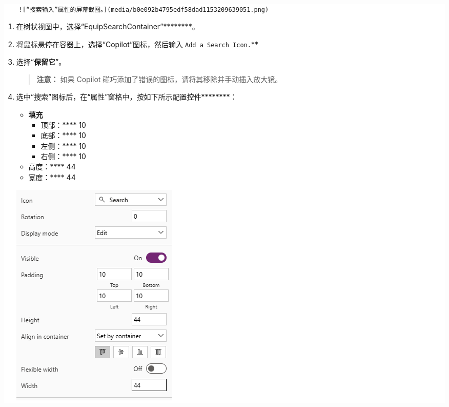         ![“搜索输入”属性的屏幕截图。](media/b0e092b4795edf58dad1153209639051.png)

1. 在树状视图中，选择“EquipSearchContainer”********。
1. 将鼠标悬停在容器上，选择“Copilot”图标，然后输入 `Add a Search Icon.`**
1. 选择“**保留它**”。

    > **注意：** 如果 Copilot 碰巧添加了错误的图标，请将其移除并手动插入放大镜。

1. 选中“搜索”图标后，在“属性”窗格中，按如下所示配置控件********：

    -   **填充**
        -   顶部：**** 10
        -   底部：**** 10
        -   左侧：**** 10
        -   右侧：**** 10
    -   高度：**** 44
    -   宽度：**** 44

    ![“搜索”图标属性的屏幕截图](media/cb3305731a09bca0bbf166d55d9822a4.png)
